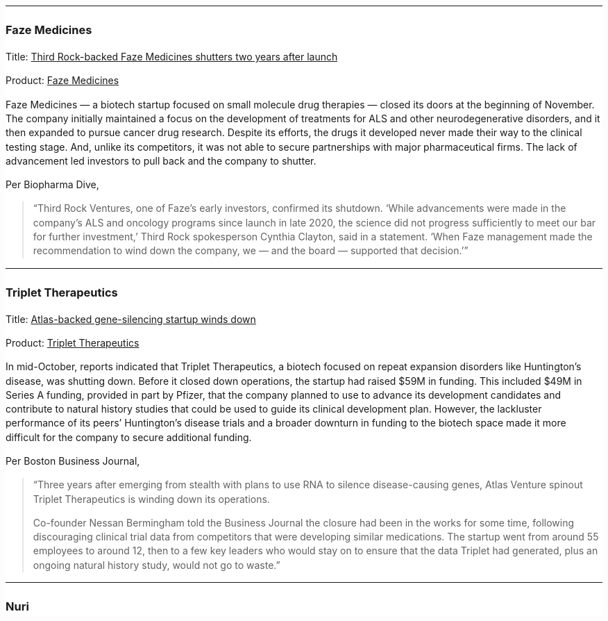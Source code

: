 * * *

### **Faze Medicines**

Title: [Third Rock-backed Faze Medicines shutters two years after launch](https://www.biopharmadive.com/news/faze-medicine-shut-down-condensates-third-rock/636211/)

Product: [Faze Medicines](https://www.cbinsights.com/company/faze-medicines)

Faze Medicines — a biotech startup focused on small molecule drug therapies — closed its doors at the beginning of November. The company initially maintained a focus on the development of treatments for ALS and other neurodegenerative disorders, and it then expanded to pursue cancer drug research. Despite its efforts, the drugs it developed never made their way to the clinical testing stage. And, unlike its competitors, it was not able to secure partnerships with major pharmaceutical firms. The lack of advancement led investors to pull back and the company to shutter.

Per Biopharma Dive,

> “Third Rock Ventures, one of Faze’s early investors, confirmed its shutdown. ‘While advancements were made in the company’s ALS and oncology programs since launch in late 2020, the science did not progress sufficiently to meet our bar for further investment,’ Third Rock spokesperson Cynthia Clayton, said in a statement. ‘When Faze management made the recommendation to wind down the company, we — and the board — supported that decision.’”

* * *

### **Triplet Therapeutics**

Title: [Atlas-backed gene-silencing startup winds down](https://www.bizjournals.com/boston/news/2022/10/12/triplet-therapeutics-shutdown.html)

Product: [Triplet Therapeutics](https://www.cbinsights.com/company/Triplet-Therapeutics)

In mid-October, reports indicated that Triplet Therapeutics, a biotech focused on repeat expansion disorders like Huntington’s disease, was shutting down. Before it closed down operations, the startup had raised $59M in funding. This included $49M in Series A funding, provided in part by Pfizer, that the company planned to use to advance its development candidates and contribute to natural history studies that could be used to guide its clinical development plan. However, the lackluster performance of its peers’ Huntington’s disease trials and a broader downturn in funding to the biotech space made it more difficult for the company to secure additional funding.

Per Boston Business Journal,

> “Three years after emerging from stealth with plans to use RNA to silence disease-causing genes, Atlas Venture spinout Triplet Therapeutics is winding down its operations.
>
> Co-founder Nessan Bermingham told the Business Journal the closure had been in the works for some time, following discouraging clinical trial data from competitors that were developing similar medications. The startup went from around 55 employees to around 12, then to a few key leaders who would stay on to ensure that the data Triplet had generated, plus an ongoing natural history study, would not go to waste.”

* * *

### **Nuri**
